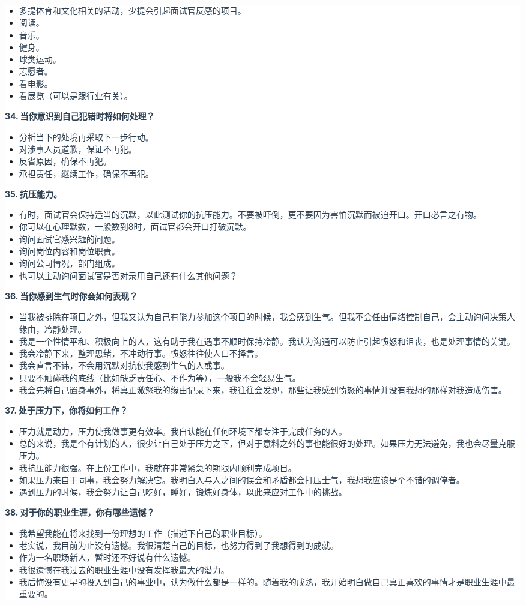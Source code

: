 + <font style="color:rgb(44, 62, 80);">多提体育和文化相关的活动，少提会引起面试官反感的项目。</font>
+ <font style="color:rgb(44, 62, 80);">阅读。</font>
+ <font style="color:rgb(44, 62, 80);">音乐。</font>
+ <font style="color:rgb(44, 62, 80);">健身。</font>
+ <font style="color:rgb(44, 62, 80);">球类运动。</font>
+ <font style="color:rgb(44, 62, 80);">志愿者。</font>
+ <font style="color:rgb(44, 62, 80);">看电影。</font>
+ <font style="color:rgb(44, 62, 80);">看展览（可以是跟行业有关）。</font>

**<font style="color:rgb(44, 62, 80);">34. 当你意识到自己犯错时将如何处理？</font>**

+ <font style="color:rgb(44, 62, 80);">分析当下的处境再采取下一步行动。</font>
+ <font style="color:rgb(44, 62, 80);">对涉事人员道歉，保证不再犯。</font>
+ <font style="color:rgb(44, 62, 80);">反省原因，确保不再犯。</font>
+ <font style="color:rgb(44, 62, 80);">承担责任，继续工作，确保不再犯。</font>

**<font style="color:rgb(44, 62, 80);">35. 抗压能力。</font>**

+ <font style="color:rgb(44, 62, 80);">有时，面试官会保持适当的沉默，以此测试你的抗压能力。不要被吓倒，更不要因为害怕沉默而被迫开口。开口必言之有物。</font>
+ <font style="color:rgb(44, 62, 80);">你可以在心理默数，一般数到8时，面试官都会开口打破沉默。</font>
+ <font style="color:rgb(44, 62, 80);">询问面试官感兴趣的问题。</font>
+ <font style="color:rgb(44, 62, 80);">询问岗位内容和岗位职责。</font>
+ <font style="color:rgb(44, 62, 80);">询问公司情况，部门组成。</font>
+ <font style="color:rgb(44, 62, 80);">也可以主动询问面试官是否对录用自己还有什么其他问题？</font>

**<font style="color:rgb(44, 62, 80);">36. 当你感到生气时你会如何表现？</font>**

+ <font style="color:rgb(44, 62, 80);">当我被排除在项目之外，但我又认为自己有能力参加这个项目的时候，我会感到生气。但我不会任由情绪控制自己，会主动询问决策人缘由，冷静处理。</font>
+ <font style="color:rgb(44, 62, 80);">我是一个性情平和、积极向上的人，这有助于我在遇事不顺时保持冷静。我认为沟通可以防止引起愤怒和沮丧，也是处理事情的关键。</font>
+ <font style="color:rgb(44, 62, 80);">我会冷静下来，整理思绪，不冲动行事。愤怒往往使人口不择言。</font>
+ <font style="color:rgb(44, 62, 80);">我会直言不讳，不会用沉默对抗使我感到生气的人或事。</font>
+ <font style="color:rgb(44, 62, 80);">只要不触碰我的底线（比如缺乏责任心、不作为等），一般我不会轻易生气。</font>
+ <font style="color:rgb(44, 62, 80);">我会先将自己置身事外，将真正激怒我的缘由记录下来，我往往会发现，那些让我感到愤怒的事情并没有我想的那样对我造成伤害。</font>

**<font style="color:rgb(44, 62, 80);">37. 处于压力下，你将如何工作？</font>**

+ <font style="color:rgb(44, 62, 80);">压力就是动力，压力使我做事更有效率。我自认能在任何环境下都专注于完成任务的人。</font>
+ <font style="color:rgb(44, 62, 80);">总的来说，我是个有计划的人，很少让自己处于压力之下，但对于意料之外的事也能很好的处理。如果压力无法避免，我也会尽量克服压力。</font>
+ <font style="color:rgb(44, 62, 80);">我抗压能力很强。在上份工作中，我就在非常紧急的期限内顺利完成项目。</font>
+ <font style="color:rgb(44, 62, 80);">如果压力来自于同事，我会努力解决它。我明白人与人之间的误会和矛盾都会打压士气，我想我应该是个不错的调停者。</font>
+ <font style="color:rgb(44, 62, 80);">遇到压力的时候，我会努力让自己吃好，睡好，锻炼好身体，以此来应对工作中的挑战。</font>

**<font style="color:rgb(44, 62, 80);">38. 对于你的职业生涯，你有哪些遗憾？</font>**

+ <font style="color:rgb(44, 62, 80);">我希望我能在将来找到一份理想的工作（描述下自己的职业目标）。</font>
+ <font style="color:rgb(44, 62, 80);">老实说，我目前为止没有遗憾。我很清楚自己的目标，也努力得到了我想得到的成就。</font>
+ <font style="color:rgb(44, 62, 80);">作为一名职场新人，暂时还不好说有什么遗憾。</font>
+ <font style="color:rgb(44, 62, 80);">我很遗憾在我过去的职业生涯中没有发挥我最大的潜力。</font>
+ <font style="color:rgb(44, 62, 80);">我后悔没有更早的投入到自己的事业中，认为做什么都是一样的。随着我的成熟，我开始明白做自己真正喜欢的事情才是职业生涯中最重要的。</font>
